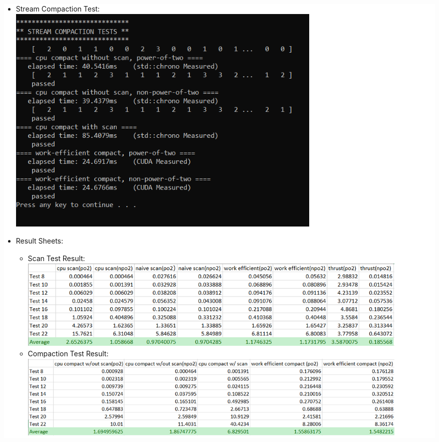   * Stream Compaction Test: <br />
    <img src="img/CompactTestsSample.PNG" width = "70%">
 
* Result Sheets:
  * Scan Test Result:<br />
  <img src="img/scanSheet.PNG" width = "90%"> <br />
  * Compaction Test Result:<br />
    <img src="img/compactSheet.PNG" width = "90%">
    